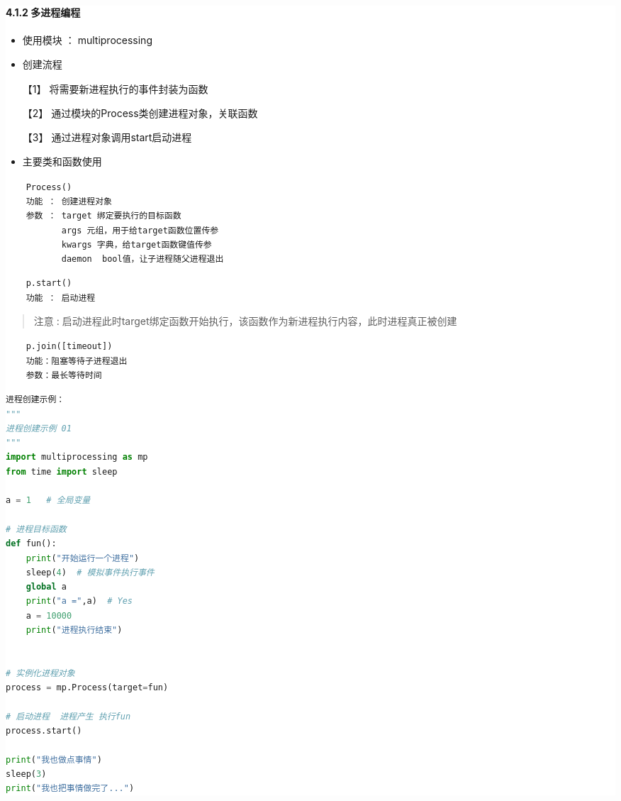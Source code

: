   


#### 4.1.2 多进程编程

* 使用模块 ： multiprocessing

* 创建流程
  
  【1】 将需要新进程执行的事件封装为函数
  
  【2】 通过模块的Process类创建进程对象，关联函数
  
  【3】 通过进程对象调用start启动进程
  
  
  
* 主要类和函数使用

```python
    Process()
    功能 ： 创建进程对象
    参数 ： target 绑定要执行的目标函数 
           args 元组，用于给target函数位置传参
           kwargs 字典，给target函数键值传参
           daemon  bool值，让子进程随父进程退出
```

```python
    p.start()
    功能 ： 启动进程
```

> 注意 : 启动进程此时target绑定函数开始执行，该函数作为新进程执行内容，此时进程真正被创建

```python
	p.join([timeout])
	功能：阻塞等待子进程退出
	参数：最长等待时间
```



```python
进程创建示例：
"""
进程创建示例 01
"""
import multiprocessing as mp
from time import sleep

a = 1   # 全局变量

# 进程目标函数
def fun():
    print("开始运行一个进程")
    sleep(4)  # 模拟事件执行事件
    global a
    print("a =",a)  # Yes
    a = 10000
    print("进程执行结束")


# 实例化进程对象
process = mp.Process(target=fun)

# 启动进程  进程产生 执行fun
process.start()

print("我也做点事情")
sleep(3)
print("我也把事情做完了...")

```